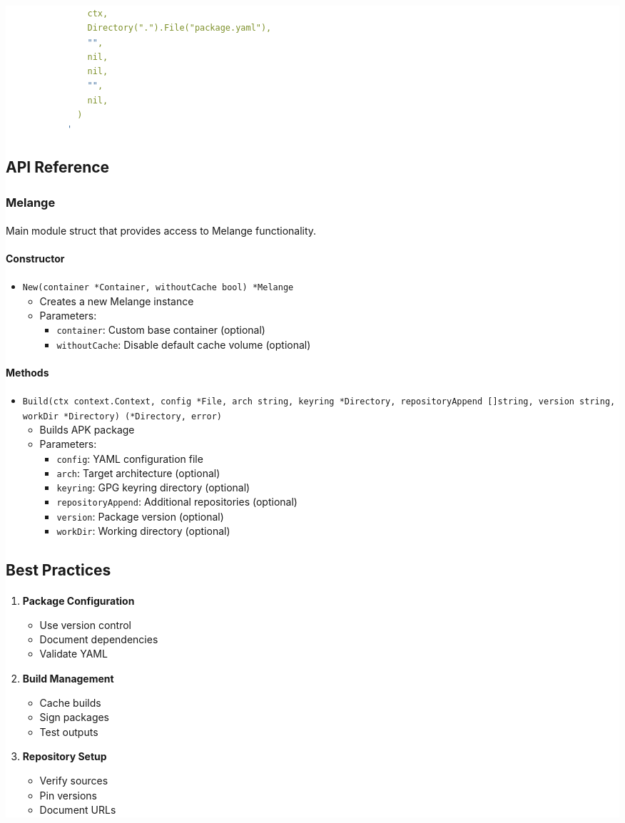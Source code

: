 ```yaml
                ctx,
                Directory(".").File("package.yaml"),
                "",
                nil,
                nil,
                "",
                nil,
              )
            '
```

## API Reference

### Melange

Main module struct that provides access to Melange functionality.

#### Constructor

- `New(container *Container, withoutCache bool) *Melange`
  - Creates a new Melange instance
  - Parameters:
    - `container`: Custom base container (optional)
    - `withoutCache`: Disable default cache volume (optional)

#### Methods

- `Build(ctx context.Context, config *File, arch string, keyring *Directory, repositoryAppend []string, version string, workDir *Directory) (*Directory, error)`
  - Builds APK package
  - Parameters:
    - `config`: YAML configuration file
    - `arch`: Target architecture (optional)
    - `keyring`: GPG keyring directory (optional)
    - `repositoryAppend`: Additional repositories (optional)
    - `version`: Package version (optional)
    - `workDir`: Working directory (optional)

## Best Practices

1. **Package Configuration**
   - Use version control
   - Document dependencies
   - Validate YAML

2. **Build Management**
   - Cache builds
   - Sign packages
   - Test outputs

3. **Repository Setup**
   - Verify sources
   - Pin versions
   - Document URLs
